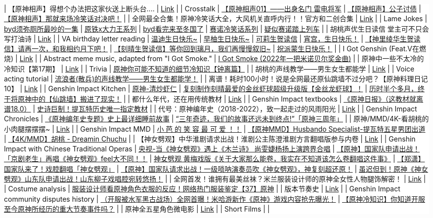 | 【原神相声】得想个办法把这家伙送上断头台....                 | [Link](https://www.bilibili.com/video/BV1X34y1G77o)          |                                                     | Crosstalk                                                    | [【原神相声01】——出身名门 雷电将军](https://www.bilibili.com/video/BV1vL4y1v7N4) \| [【原神相声】公子讨债](https://www.bilibili.com/video/BV18K4y1K72o) \| [【原神相声】那就来场冷笑话对决吧！](https://www.bilibili.com/video/BV1xR4y1d76S) |
| 全网最全合集！原神冷笑话大全，大风机关直呼内行！！官方和二创合集 | [Link](https://www.bilibili.com/video/BV1pN411k7cU)          |                                                     | Lame Jokes                                                   | [byd须弥厕所最吵的一集](https://www.bilibili.com/video/BV1Xc411k7Zi) \| [原铁x大力王系列](https://space.bilibili.com/109457926/channel/collectiondetail?sid=1600748) \| [byd看完来至冬国了](https://www.bilibili.com/video/BV12F411r7Tq) \| [赛诺冷笑话系列](https://space.bilibili.com/10949665/channel/collectiondetail?sid=1718104&spm_id_from=333.788.0.0) \| [疑似赛诺踏上列车](https://www.bilibili.com/video/BV1oz421C7pw) |
| 胡桃声优生日读信 堂主可不只会写打油诗                        | [Link](https://www.bilibili.com/video/BV1nq4y1W7cz)          |                                                     | VA birthday letter reading                                   | [温迪生日快乐~](https://www.bilibili.com/video/BV1v3411M7K5) \| [早柚生日快乐~](https://www.bilibili.com/video/BV1CR4y1X7DN) \| [可莉生贺读信](https://www.bilibili.com/video/BV1hB4y1h7bR) \| [宵宫，生日快乐！](https://www.bilibili.com/video/BV1QB4y1s7EE) \| [【神里绫华生贺读信】请再一次，和我相约月下吧！](https://www.bilibili.com/video/BV1UW4y1v7r2) \| [【刻晴生贺读信】等你回到璃月，我们再慢慢叙旧~](https://www.bilibili.com/video/BV16q4y167uq) \| [祝派蒙生日快乐！](https://www.bilibili.com/video/BV1ku4y1f7TP) |
| I Got Genshin (Feat.V在燃烧)                                 | [Link](https://www.bilibili.com/video/BV18W4y1K7kw)          |                                                     | Abstract meme music, adapted from "I Got Smoke."             | [I Got Smoke (2022年一把米诺贝尔奖金曲)](https://www.bilibili.com/video/BV1UW4y1N79w) |
| 原神中一些不太冷的冷知识【第17期】                           | [Link](https://www.bilibili.com/video/BV1E3411i7nC)          |                                                     | Trivia                                                       | [原神你可能不知道的细节冷知识【钟离篇】](https://www.bilibili.com/video/BV1qq4y1h73Z) |
| 胡桃的声线教学——男生女生都能学                               | [Link](https://www.bilibili.com/video/BV16Z4y1i7JH)          |                                                     | Voice acting tutorial                                        | [流浪者(散兵)的声线教学——男生女生都能学！](https://www.bilibili.com/video/BV19G4y1G7fF) |
| 离谱！耗时100小时！说是全网最还原仙跳墙不过分吧？【原神料理日记10】 | [Link](https://www.bilibili.com/video/BV1tV411x7Dy)          |                                                     | Genshin Impact Kitchen                                       | [原神-清炒虾仁](https://www.bilibili.com/video/BV1o44y1X7ko) \| [复刻制作刻晴最爱的金丝虾球超级升级版【金丝龙虾球】！](https://www.bilibili.com/video/BV1wR4y1w7gn) \| [历时半个多月，终于将原神中的【仙跳墙】搬进了现实！](https://www.bilibili.com/video/BV1GR4y1n7EX) |
| 都什么年代，还在用传统教材                                   | [Link](https://www.bilibili.com/video/BV11t4y1n717)          |                                                     | Genshin Impact textbooks                                     | [《原神日报》（这教材就离谱18.0）](https://www.bilibili.com/video/BV1iC4y137co) \| [史诗巨制！提瓦特历史唯一指定教材](https://www.bilibili.com/video/BV1ET411Y7VT) |
| 代号：原神编年史（2018-2022），致一起走过的风雨阳光          | [Link](https://www.bilibili.com/video/BV1BY411U7fX)          |                                                     | Genshin Impact Chronicles                                    | [《原神编年史专题》史上最详细睡前故事](https://www.bilibili.com/video/BV1Ak4y1v73k) \| [“三年奇迹，我们的故事还远未到终点!”「原神三周年」](https://www.bilibili.com/video/BV12C4y157yq) |
| 原神/MMD/4K-看胡桃的小肉腿摆摆摆~                            | [Link](https://www.bilibili.com/video/BV15Z4y1w7CT)          |                                                     | Genshin Impact MMD                                           | [小 芭 的 笑 容 最 可 爱 ！！](https://www.bilibili.com/video/BV1Ju411X7HP) \| [【原神MMD】Husbando Specialist-提瓦特五星男团出道](https://www.bilibili.com/video/BV1fK4y1Z7Hh) \| [【4K/MMD】胡桃 - Dreamin Chuchu](https://www.bilibili.com/video/BV1Xy4y1h76z) |
| 【神女劈观】中华淮剧请求出战！淮剧公主陈澄淮剧方言翻唱版参与内卷 | [Link](https://www.bilibili.com/video/BV1ra41127LP)          |                                                     | Genshin Impact with Chinese Traditional Operas               | [央视-当《神女劈观》遇上《木兰诗》 尚雯婕杨扬上演跨界合唱](https://www.bilibili.com/video/BV1oY4y1f7qf) \| [【原神】国家队申请出战！「京剧老生」再唱《神女劈观》feel大不同！！](https://www.bilibili.com/video/BV1p44y1s7z1) \| [神女劈观 黄梅戏版《关于大家那么能卷，我实在不知道该怎么卷翻唱这件事》](https://www.bilibili.com/video/BV1PR4y1u71z) \| [【郑潇】国家队来了！戏腔翻唱「神女劈观」](https://www.bilibili.com/video/BV1yR4y1g72a) \| [【原神】国家队请求出战！一级唢呐演奏员吹《神女劈观》，神复刻超还原！](https://www.bilibili.com/video/BV1Pq4y117Ms) \| [虽迟但到！原神《神女劈观》山东队申请出战！山东柳子戏唱腔宛转悠扬！](https://www.bilibili.com/video/BV1ET4y1S7rs) |
| 全网首发！谁拥有最美丝袜？米兰服装设计师的原神全女性人物腿饰解密！ | [Link](https://www.bilibili.com/video/BV1oi4y1Q7B6)          |                                                     | Costume analysis                                             | [服装设计师看原神角色衣服的反应！网络热门服装鉴定【37】原神](https://www.bilibili.com/video/BV1ht4y1R7G9) |
| 版本节奏史                                                   | [Link](https://space.bilibili.com/1903716905/channel/collectiondetail?sid=541588) |                                                     | Genshin Impact community disputes history                    | [（开服被水军黑古战场）全网首曝！米哈游新作《原神》游戏内容抢先曝光！](https://www.bilibili.com/video/BV13441137qo) \| [【原神冷知识】你知道开服至今原神所经历的重大节奏事件吗？](https://www.bilibili.com/video/BV13p4y1N7re/) |
| 原神全五星角色微电影                                         | [Link](https://www.bilibili.com/video/BV1A1421873u/)         |                                                     | Short Films                                                  |                                                              |
